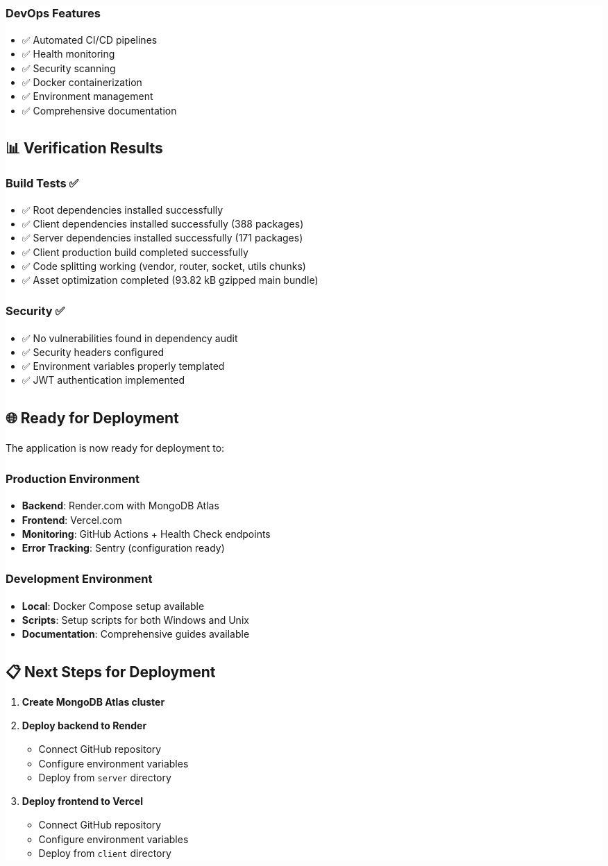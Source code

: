 ### DevOps Features
- ✅ Automated CI/CD pipelines
- ✅ Health monitoring
- ✅ Security scanning
- ✅ Docker containerization
- ✅ Environment management
- ✅ Comprehensive documentation

## 📊 Verification Results

### Build Tests ✅
- ✅ Root dependencies installed successfully
- ✅ Client dependencies installed successfully (388 packages)
- ✅ Server dependencies installed successfully (171 packages)
- ✅ Client production build completed successfully
- ✅ Code splitting working (vendor, router, socket, utils chunks)
- ✅ Asset optimization completed (93.82 kB gzipped main bundle)

### Security ✅
- ✅ No vulnerabilities found in dependency audit
- ✅ Security headers configured
- ✅ Environment variables properly templated
- ✅ JWT authentication implemented

## 🌐 Ready for Deployment

The application is now ready for deployment to:

### Production Environment
- **Backend**: Render.com with MongoDB Atlas
- **Frontend**: Vercel.com
- **Monitoring**: GitHub Actions + Health Check endpoints
- **Error Tracking**: Sentry (configuration ready)

### Development Environment
- **Local**: Docker Compose setup available
- **Scripts**: Setup scripts for both Windows and Unix
- **Documentation**: Comprehensive guides available

## 📋 Next Steps for Deployment

1. **Create MongoDB Atlas cluster**
2. **Deploy backend to Render**
   - Connect GitHub repository
   - Configure environment variables
   - Deploy from `server` directory

3. **Deploy frontend to Vercel**
   - Connect GitHub repository
   - Configure environment variables
   - Deploy from `client` directory
